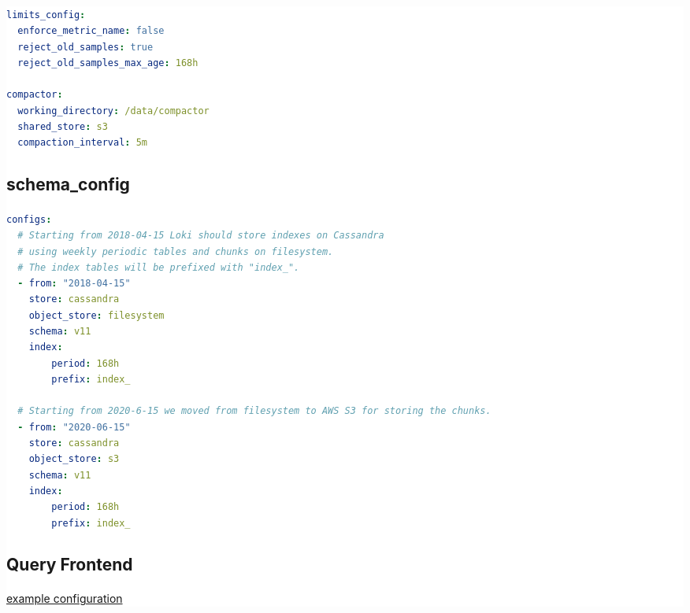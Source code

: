 ```yaml
limits_config:
  enforce_metric_name: false
  reject_old_samples: true
  reject_old_samples_max_age: 168h

compactor:
  working_directory: /data/compactor
  shared_store: s3
  compaction_interval: 5m
```

## schema_config

```yaml
configs:
  # Starting from 2018-04-15 Loki should store indexes on Cassandra
  # using weekly periodic tables and chunks on filesystem.
  # The index tables will be prefixed with "index_".
  - from: "2018-04-15"
    store: cassandra
    object_store: filesystem
    schema: v11
    index:
        period: 168h
        prefix: index_

  # Starting from 2020-6-15 we moved from filesystem to AWS S3 for storing the chunks.
  - from: "2020-06-15"
    store: cassandra
    object_store: s3
    schema: v11
    index:
        period: 168h
        prefix: index_
```

## Query Frontend

[example configuration](../query-frontend/)
